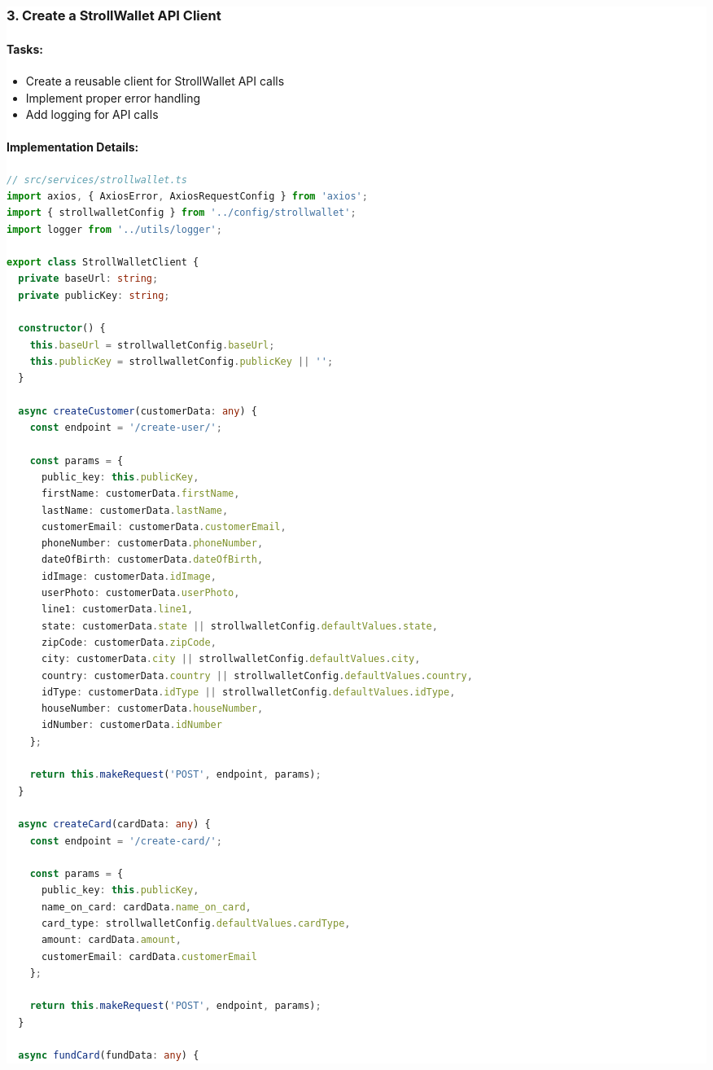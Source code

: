 ### 3. Create a StrollWallet API Client

#### Tasks:
- Create a reusable client for StrollWallet API calls
- Implement proper error handling
- Add logging for API calls

#### Implementation Details:
```typescript
// src/services/strollwallet.ts
import axios, { AxiosError, AxiosRequestConfig } from 'axios';
import { strollwalletConfig } from '../config/strollwallet';
import logger from '../utils/logger';

export class StrollWalletClient {
  private baseUrl: string;
  private publicKey: string;
  
  constructor() {
    this.baseUrl = strollwalletConfig.baseUrl;
    this.publicKey = strollwalletConfig.publicKey || '';
  }
  
  async createCustomer(customerData: any) {
    const endpoint = '/create-user/';
    
    const params = {
      public_key: this.publicKey,
      firstName: customerData.firstName,
      lastName: customerData.lastName,
      customerEmail: customerData.customerEmail,
      phoneNumber: customerData.phoneNumber,
      dateOfBirth: customerData.dateOfBirth,
      idImage: customerData.idImage,
      userPhoto: customerData.userPhoto,
      line1: customerData.line1,
      state: customerData.state || strollwalletConfig.defaultValues.state,
      zipCode: customerData.zipCode,
      city: customerData.city || strollwalletConfig.defaultValues.city,
      country: customerData.country || strollwalletConfig.defaultValues.country,
      idType: customerData.idType || strollwalletConfig.defaultValues.idType,
      houseNumber: customerData.houseNumber,
      idNumber: customerData.idNumber
    };
    
    return this.makeRequest('POST', endpoint, params);
  }
  
  async createCard(cardData: any) {
    const endpoint = '/create-card/';
    
    const params = {
      public_key: this.publicKey,
      name_on_card: cardData.name_on_card,
      card_type: strollwalletConfig.defaultValues.cardType,
      amount: cardData.amount,
      customerEmail: cardData.customerEmail
    };
    
    return this.makeRequest('POST', endpoint, params);
  }
  
  async fundCard(fundData: any) {
```